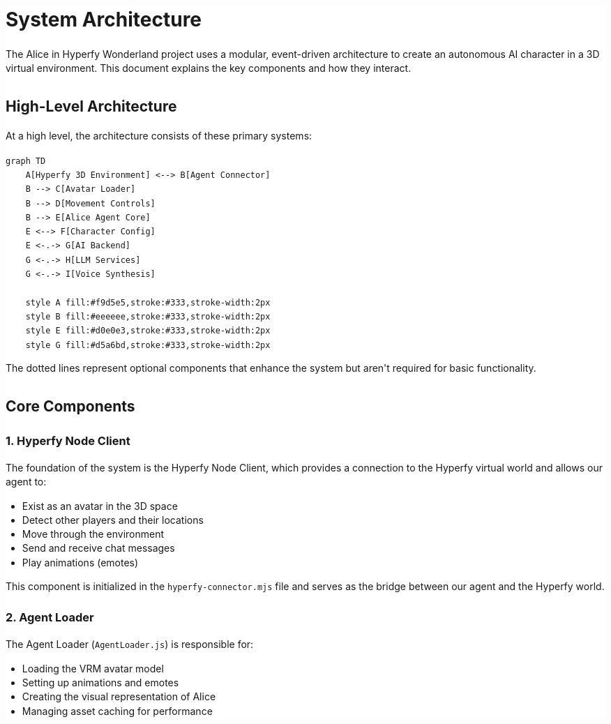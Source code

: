 # System Architecture

The Alice in Hyperfy Wonderland project uses a modular, event-driven architecture to create an autonomous AI character in a 3D virtual environment. This document explains the key components and how they interact.

## High-Level Architecture

At a high level, the architecture consists of these primary systems:

```mermaid
graph TD
    A[Hyperfy 3D Environment] <--> B[Agent Connector]
    B --> C[Avatar Loader]
    B --> D[Movement Controls]
    B --> E[Alice Agent Core]
    E <--> F[Character Config]
    E <-.-> G[AI Backend]
    G <-.-> H[LLM Services]
    G <-.-> I[Voice Synthesis]
    
    style A fill:#f9d5e5,stroke:#333,stroke-width:2px
    style B fill:#eeeeee,stroke:#333,stroke-width:2px
    style E fill:#d0e0e3,stroke:#333,stroke-width:2px
    style G fill:#d5a6bd,stroke:#333,stroke-width:2px
```

The dotted lines represent optional components that enhance the system but aren't required for basic functionality.

## Core Components

### 1. Hyperfy Node Client

The foundation of the system is the Hyperfy Node Client, which provides a connection to the Hyperfy virtual world and allows our agent to:

- Exist as an avatar in the 3D space
- Detect other players and their locations
- Move through the environment
- Send and receive chat messages
- Play animations (emotes)

This component is initialized in the `hyperfy-connector.mjs` file and serves as the bridge between our agent and the Hyperfy world.

### 2. Agent Loader

The Agent Loader (`AgentLoader.js`) is responsible for:

- Loading the VRM avatar model
- Setting up animations and emotes
- Creating the visual representation of Alice
- Managing asset caching for performance

